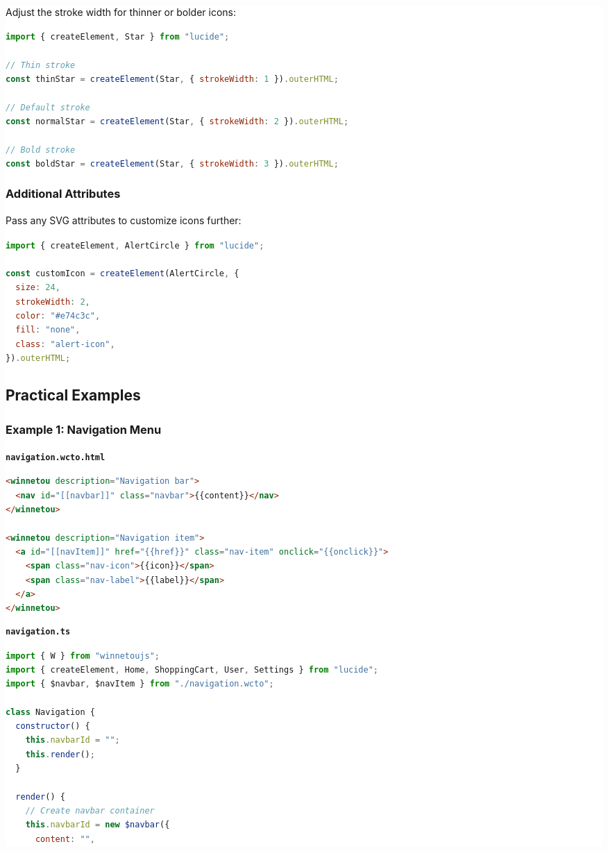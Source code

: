 Adjust the stroke width for thinner or bolder icons:

```javascript
import { createElement, Star } from "lucide";

// Thin stroke
const thinStar = createElement(Star, { strokeWidth: 1 }).outerHTML;

// Default stroke
const normalStar = createElement(Star, { strokeWidth: 2 }).outerHTML;

// Bold stroke
const boldStar = createElement(Star, { strokeWidth: 3 }).outerHTML;
```

### Additional Attributes

Pass any SVG attributes to customize icons further:

```javascript
import { createElement, AlertCircle } from "lucide";

const customIcon = createElement(AlertCircle, {
  size: 24,
  strokeWidth: 2,
  color: "#e74c3c",
  fill: "none",
  class: "alert-icon",
}).outerHTML;
```

## Practical Examples

### Example 1: Navigation Menu

**`navigation.wcto.html`**

```html
<winnetou description="Navigation bar">
  <nav id="[[navbar]]" class="navbar">{{content}}</nav>
</winnetou>

<winnetou description="Navigation item">
  <a id="[[navItem]]" href="{{href}}" class="nav-item" onclick="{{onclick}}">
    <span class="nav-icon">{{icon}}</span>
    <span class="nav-label">{{label}}</span>
  </a>
</winnetou>
```

**`navigation.ts`**

```javascript
import { W } from "winnetoujs";
import { createElement, Home, ShoppingCart, User, Settings } from "lucide";
import { $navbar, $navItem } from "./navigation.wcto";

class Navigation {
  constructor() {
    this.navbarId = "";
    this.render();
  }

  render() {
    // Create navbar container
    this.navbarId = new $navbar({
      content: "",
```